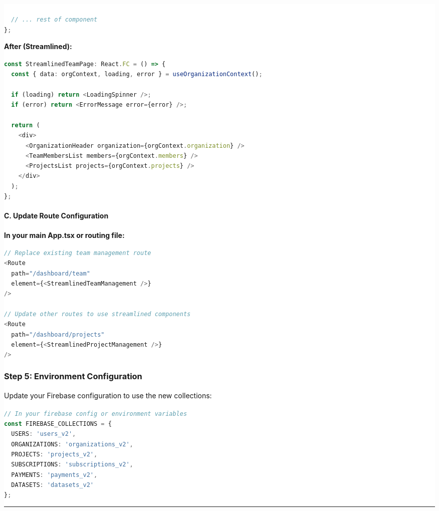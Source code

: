 ```typescript
  
  // ... rest of component
};
```

**After (Streamlined):**
```typescript
const StreamlinedTeamPage: React.FC = () => {
  const { data: orgContext, loading, error } = useOrganizationContext();
  
  if (loading) return <LoadingSpinner />;
  if (error) return <ErrorMessage error={error} />;
  
  return (
    <div>
      <OrganizationHeader organization={orgContext.organization} />
      <TeamMembersList members={orgContext.members} />
      <ProjectsList projects={orgContext.projects} />
    </div>
  );
};
```

#### **C. Update Route Configuration**

**In your main App.tsx or routing file:**
```typescript
// Replace existing team management route
<Route 
  path="/dashboard/team" 
  element={<StreamlinedTeamManagement />} 
/>

// Update other routes to use streamlined components
<Route 
  path="/dashboard/projects" 
  element={<StreamlinedProjectManagement />} 
/>
```

### **Step 5: Environment Configuration**

Update your Firebase configuration to use the new collections:

```typescript
// In your firebase config or environment variables
const FIREBASE_COLLECTIONS = {
  USERS: 'users_v2',
  ORGANIZATIONS: 'organizations_v2', 
  PROJECTS: 'projects_v2',
  SUBSCRIPTIONS: 'subscriptions_v2',
  PAYMENTS: 'payments_v2',
  DATASETS: 'datasets_v2'
};
```

---